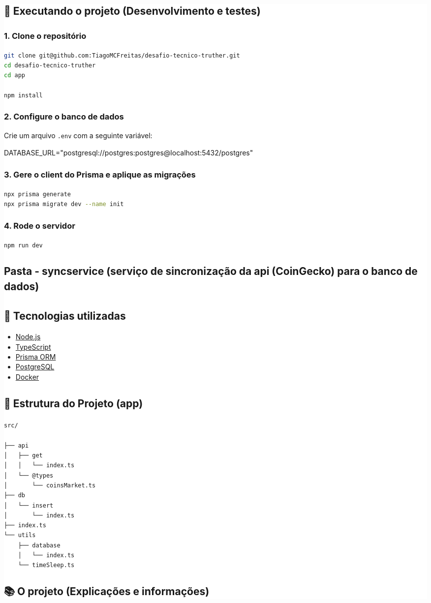## 🚀 Executando o projeto (Desenvolvimento e testes)

### 1. Clone o repositório

```bash
git clone git@github.com:TiagoMCFreitas/desafio-tecnico-truther.git
cd desafio-tecnico-truther
cd app

npm install
```

### 2. Configure o banco de dados

Crie um arquivo `.env` com a seguinte variável:

DATABASE_URL="postgresql://postgres:postgres@localhost:5432/postgres"

### 3. Gere o client do Prisma e aplique as migrações

```bash
npx prisma generate
npx prisma migrate dev --name init
```

### 4. Rode o servidor

```bash
npm run dev
```

## Pasta - syncservice (serviço de sincronização da api (CoinGecko) para o banco de dados)

## 🔧 Tecnologias utilizadas

- [Node.js](https://nodejs.org/)
- [TypeScript](https://www.typescriptlang.org/)
- [Prisma ORM](https://www.prisma.io/)
- [PostgreSQL](https://www.postgresql.org/)
- [Docker](https://www.docker.com/)

## 📁 Estrutura do Projeto (app)
```bash
src/

├── api
│   ├── get
│   │   └── index.ts
│   └── @types
│       └── coinsMarket.ts
├── db
│   └── insert
│       └── index.ts
├── index.ts
└── utils
    ├── database
    │   └── index.ts
    └── timeSleep.ts
```
## 📚 O projeto (Explicações e informações)
